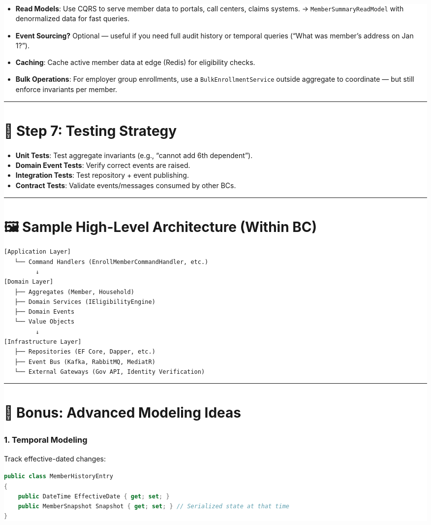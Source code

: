 - **Read Models**: Use CQRS to serve member data to portals, call centers, claims systems.
  → `MemberSummaryReadModel` with denormalized data for fast queries.

- **Event Sourcing?** Optional — useful if you need full audit history or temporal queries (“What was member’s address on Jan 1?”).

- **Caching**: Cache active member data at edge (Redis) for eligibility checks.

- **Bulk Operations**: For employer group enrollments, use a `BulkEnrollmentService` outside aggregate to coordinate — but still enforce invariants per member.

---

# 🧪 Step 7: Testing Strategy

- **Unit Tests**: Test aggregate invariants (e.g., “cannot add 6th dependent”).
- **Domain Event Tests**: Verify correct events are raised.
- **Integration Tests**: Test repository + event publishing.
- **Contract Tests**: Validate events/messages consumed by other BCs.

---

# 🖼️ Sample High-Level Architecture (Within BC)

```
[Application Layer]
   └── Command Handlers (EnrollMemberCommandHandler, etc.)
         ↓
[Domain Layer]
   ├── Aggregates (Member, Household)
   ├── Domain Services (IEligibilityEngine)
   ├── Domain Events
   └── Value Objects
         ↓
[Infrastructure Layer]
   ├── Repositories (EF Core, Dapper, etc.)
   ├── Event Bus (Kafka, RabbitMQ, MediatR)
   └── External Gateways (Gov API, Identity Verification)
```

---

# 🚀 Bonus: Advanced Modeling Ideas

### 1. **Temporal Modeling**  
Track effective-dated changes:
```csharp
public class MemberHistoryEntry
{
    public DateTime EffectiveDate { get; set; }
    public MemberSnapshot Snapshot { get; set; } // Serialized state at that time
}
```
